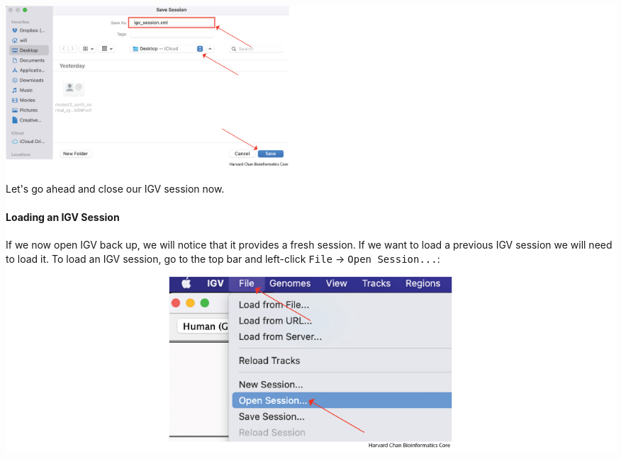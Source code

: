 <img src="../img/Saving_session_IGV.png" width="400">
</p>

Let's go ahead and close our IGV session now.

#### Loading an IGV Session

If we now open IGV back up, we will notice that it provides a fresh session. If we want to load a previous IGV session we will need to load it. To load an IGV session, go to the top bar and left-click <kbd>File</kbd> -> <kbd>Open Session...</kbd>:

<p align="center">
<img src="../img/Load_session_IGV.png" width="400">